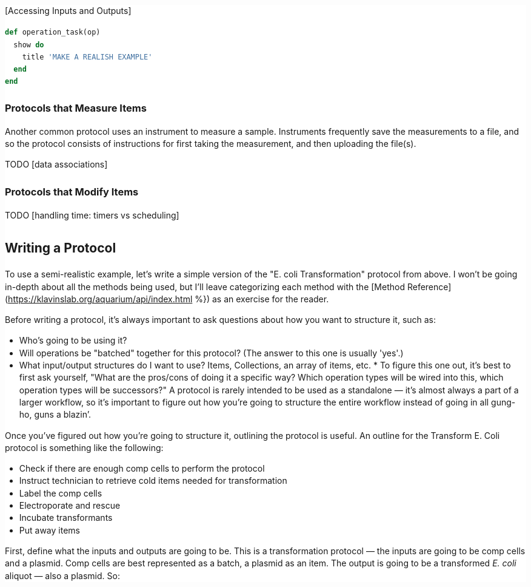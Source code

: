 [Accessing Inputs and Outputs]

```ruby
def operation_task(op)
  show do
    title 'MAKE A REALISH EXAMPLE'
  end
end
```

### Protocols that Measure Items

Another common protocol uses an instrument to measure a sample.
Instruments frequently save the measurements to a file, and so the protocol consists of instructions for first taking the measurement, and then uploading the file(s).

TODO [data associations]

### Protocols that Modify Items

TODO [handling time: timers vs scheduling]

## Writing a Protocol

To use a semi-realistic example, let’s write a simple version of the "E. coli Transformation" protocol from above.
I won’t be going in-depth about all the methods being used, but I’ll leave categorizing each method with the
[Method Reference](https://klavinslab.org/aquarium/api/index.html %}) as an exercise for the reader.

Before writing a protocol, it’s always important to ask questions about how you want to structure it, such as:

- Who’s going to be using it?
- Will operations be "batched" together for this protocol? (The answer to this one is usually 'yes'.)
- What input/output structures do I want to use? Items, Collections, an array of items, etc. \* To figure this one out, it’s best to first ask yourself, "What are the pros/cons of doing it a specific way? Which operation types will be wired into this, which operation types will be successors?" A protocol is rarely intended to be used as a standalone — it’s almost always a part of a larger workflow, so it’s important to figure out how you’re going to structure the entire workflow instead of going in all gung-ho, guns a blazin’.

Once you’ve figured out how you’re going to structure it, outlining the protocol is useful.
An outline for the Transform E. Coli protocol is something like the following:

- Check if there are enough comp cells to perform the protocol
- Instruct technician to retrieve cold items needed for transformation
- Label the comp cells
- Electroporate and rescue
- Incubate transformants
- Put away items

First, define what the inputs and outputs are going to be.
This is a transformation protocol — the inputs are going to be comp cells and a plasmid.
Comp cells are best represented as a batch, a plasmid as an item.
The output is going to be a transformed _E. coli_ aliquot — also a plasmid.
So:
